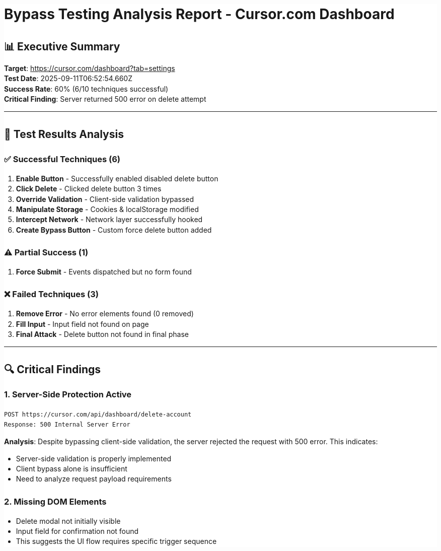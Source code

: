 # Bypass Testing Analysis Report - Cursor.com Dashboard

## 📊 Executive Summary

**Target**: https://cursor.com/dashboard?tab=settings  
**Test Date**: 2025-09-11T06:52:54.660Z  
**Success Rate**: 60% (6/10 techniques successful)  
**Critical Finding**: Server returned 500 error on delete attempt

---

## 🎯 Test Results Analysis

### ✅ Successful Techniques (6)
1. **Enable Button** - Successfully enabled disabled delete button
2. **Click Delete** - Clicked delete button 3 times
3. **Override Validation** - Client-side validation bypassed
4. **Manipulate Storage** - Cookies & localStorage modified
5. **Intercept Network** - Network layer successfully hooked
6. **Create Bypass Button** - Custom force delete button added

### ⚠️ Partial Success (1)
1. **Force Submit** - Events dispatched but no form found

### ❌ Failed Techniques (3)
1. **Remove Error** - No error elements found (0 removed)
2. **Fill Input** - Input field not found on page
3. **Final Attack** - Delete button not found in final phase

---

## 🔍 Critical Findings

### 1. Server-Side Protection Active
```
POST https://cursor.com/api/dashboard/delete-account 
Response: 500 Internal Server Error
```
**Analysis**: Despite bypassing client-side validation, the server rejected the request with 500 error. This indicates:
- Server-side validation is properly implemented
- Client bypass alone is insufficient
- Need to analyze request payload requirements

### 2. Missing DOM Elements
- Delete modal not initially visible
- Input field for confirmation not found
- This suggests the UI flow requires specific trigger sequence
